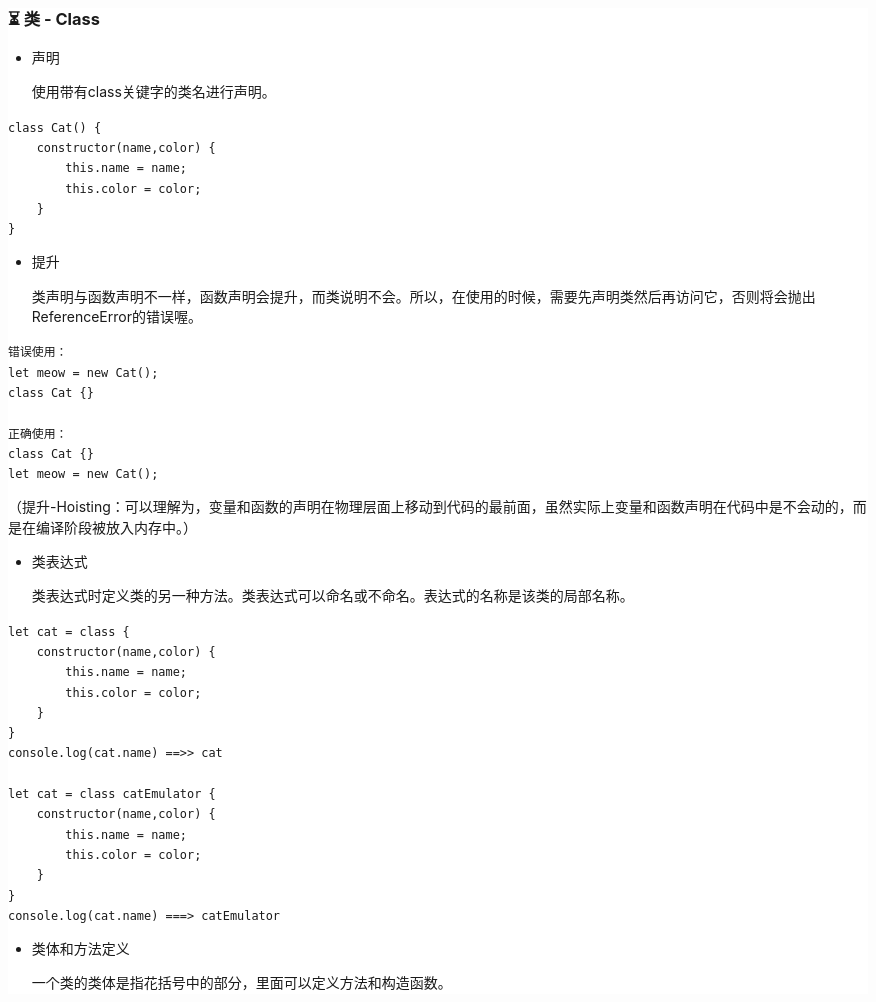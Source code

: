 ### ⏳ 类 - Class

- 声明

  使用带有class关键字的类名进行声明。

``` 
class Cat() {
	constructor(name,color) {
		this.name = name;
		this.color = color;
	}
}
```

- 提升

  类声明与函数声明不一样，函数声明会提升，而类说明不会。所以，在使用的时候，需要先声明类然后再访问它，否则将会抛出ReferenceError的错误喔。
``` 
错误使用：
let meow = new Cat();
class Cat {}

正确使用：
class Cat {}
let meow = new Cat();
```

  （提升-Hoisting：可以理解为，变量和函数的声明在物理层面上移动到代码的最前面，虽然实际上变量和函数声明在代码中是不会动的，而是在编译阶段被放入内存中。）

- 类表达式

  类表达式时定义类的另一种方法。类表达式可以命名或不命名。表达式的名称是该类的局部名称。
```
let cat = class {
	constructor(name,color) {
		this.name = name;
		this.color = color;
	}
}
console.log(cat.name) ==>> cat

let cat = class catEmulator {
	constructor(name,color) {
		this.name = name;
		this.color = color;
	}
}
console.log(cat.name) ===> catEmulator

```

- 类体和方法定义

  一个类的类体是指花括号中的部分，里面可以定义方法和构造函数。
